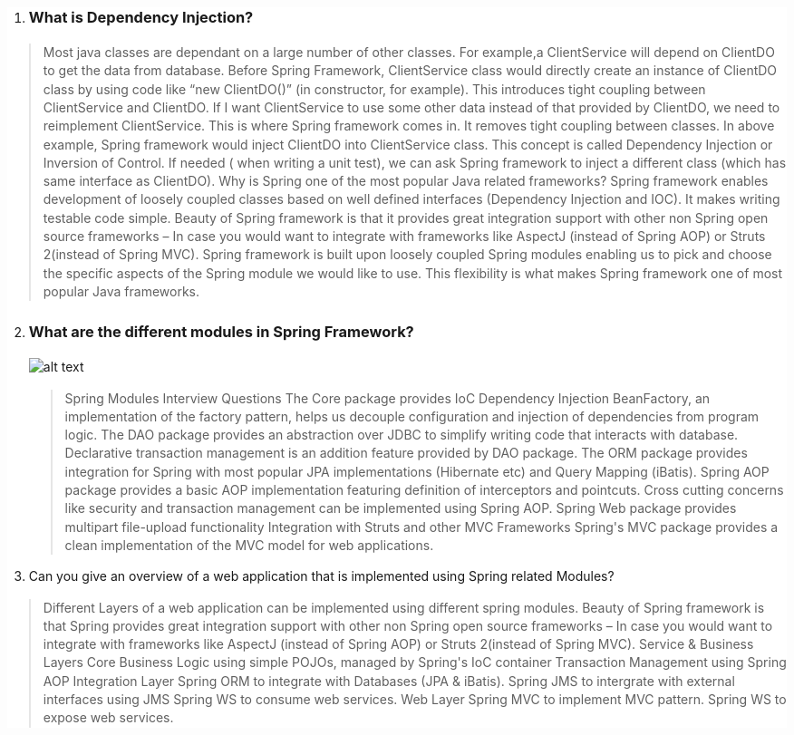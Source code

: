 1. ### What is Dependency Injection?

  >  Most java classes are dependant on a large number of other classes. For example,a ClientService will depend on ClientDO to get the data from database. Before   Spring Framework, ClientService class would directly create an instance of ClientDO class by using code like “new ClientDO()” (in constructor, for example). This introduces tight coupling between ClientService and ClientDO. If I want ClientService to use some other data instead of that provided by ClientDO, we need to reimplement ClientService.
    This is where Spring framework comes in. It removes tight coupling between classes. In above example, Spring framework would inject ClientDO into ClientService class. This concept is called Dependency Injection or Inversion of Control.
    If needed ( when writing a unit test), we can ask Spring framework to inject a different class (which has same interface as ClientDO).
    Why is Spring one of the most popular Java related frameworks?
    Spring framework enables development of loosely coupled classes based on well defined interfaces (Dependency Injection and IOC). It makes writing testable code simple.
    Beauty of Spring framework is that it provides great integration support with other non Spring open source frameworks – In case you would want to integrate with frameworks like AspectJ (instead of Spring AOP) or Struts 2(instead of Spring MVC).
    Spring framework is built upon loosely coupled Spring modules enabling us to pick and choose the specific aspects of the Spring module we would like to use.
    This flexibility is what makes Spring framework one of most popular Java frameworks.

2. ###  What are the different modules in Spring Framework?

	![alt text](https://user-images.githubusercontent.com/16031518/196046587-e491db62-51af-4e7e-9981-21556744b3f4.png)
    
   > Spring Modules Interview Questions
    The Core package provides
    IoC
    Dependency Injection
    BeanFactory, an implementation of the factory pattern, helps us decouple configuration and injection of dependencies from program logic.
    The DAO package provides an abstraction over JDBC to simplify writing code that interacts with database. Declarative transaction management is an addition feature      provided by DAO package.
    The ORM package provides integration for Spring with most popular JPA implementations (Hibernate etc) and Query Mapping (iBatis).
    Spring AOP package provides a basic AOP implementation featuring definition of interceptors and pointcuts. Cross cutting concerns like security and transaction         management can be implemented using Spring AOP.
    Spring Web package provides
    multipart file-upload functionality
    Integration with Struts and other MVC Frameworks
    Spring's MVC package provides a clean implementation of the MVC model for web applications.
    
3. Can you give an overview of a web application that is implemented using Spring related Modules?
> Different Layers of a web application can be implemented using different spring modules. Beauty of Spring framework is that Spring provides great integration support with other non Spring open source frameworks – In case you would want to integrate with frameworks like AspectJ (instead of Spring AOP) or Struts 2(instead of Spring MVC).
Service & Business Layers
Core Business Logic using simple POJOs, managed by Spring's IoC container
Transaction Management using Spring AOP
Integration Layer
Spring ORM to integrate with Databases (JPA & iBatis).
Spring JMS to intergrate with external interfaces using JMS
Spring WS to consume web services.
Web Layer
Spring MVC to implement MVC pattern.
Spring WS to expose web services.
